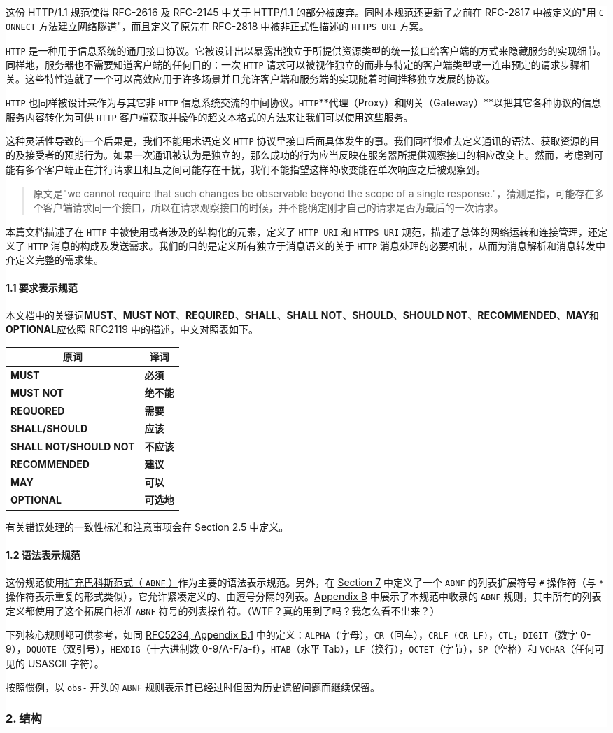 这份 HTTP/1.1 规范使得 [RFC-2616](https://tools.ietf.org/html/rfc2616) 及 [RFC-2145](https://tools.ietf.org/html/rfc2145) 中关于 HTTP/1.1 的部分被废弃。同时本规范还更新了之前在 [RFC-2817](https://tools.ietf.org/html/rfc2817) 中被定义的"用 `CONNECT` 方法建立网络隧道"，而且定义了原先在 [RFC-2818](https://tools.ietf.org/html/rfc2818) 中被非正式性描述的 `HTTPS URI` 方案。

`HTTP` 是一种用于信息系统的通用接口协议。它被设计出以暴露出独立于所提供资源类型的统一接口给客户端的方式来隐藏服务的实现细节。同样地，服务器也不需要知道客户端的任何目的：一次 `HTTP` 请求可以被视作独立的而非与特定的客户端类型或一连串预定的请求步骤相关。这些特性造就了一个可以高效应用于许多场景并且允许客户端和服务端的实现随着时间推移独立发展的协议。

`HTTP` 也同样被设计来作为与其它非 `HTTP` 信息系统交流的中间协议。`HTTP`**代理（Proxy）**和**网关（Gateway）**以把其它各种协议的信息服务内容转化为可供 `HTTP` 客户端获取并操作的超文本格式的方法来让我们可以使用这些服务。

这种灵活性导致的一个后果是，我们不能用术语定义 `HTTP` 协议里接口后面具体发生的事。我们同样很难去定义通讯的语法、获取资源的目的及接受者的预期行为。如果一次通讯被认为是独立的，那么成功的行为应当反映在服务器所提供观察接口的相应改变上。然而，考虑到可能有多个客户端正在并行请求且相互之间可能存在干扰，我们不能指望这样的改变能在单次响应之后被观察到。
> 原文是"we cannot require that
   such changes be observable beyond the scope of a single response."，猜测是指，可能存在多个客户端请求同一个接口，所以在请求观察接口的时候，并不能确定刚才自己的请求是否为最后的一次请求。
   
本篇文档描述了在 `HTTP` 中被使用或者涉及的结构化的元素，定义了 `HTTP URI` 和 `HTTPS URI` 规范，描述了总体的网络运转和连接管理，还定义了 `HTTP` 消息的构成及发送需求。我们的目的是定义所有独立于消息语义的关于 `HTTP` 消息处理的必要机制，从而为消息解析和消息转发中介定义完整的需求集。
   
#### 1.1 要求表示规范

本文档中的关键词**MUST**、**MUST NOT**、**REQUIRED**、**SHALL**、**SHALL NOT**、**SHOULD**、**SHOULD NOT**、**RECOMMENDED**、**MAY**和**OPTIONAL**应依照 [RFC2119](https://tools.ietf.org/html/rfc2119) 中的描述，中文对照表如下。

| 原词 | 译词 |
|-----|-----|
|**MUST**|**必须**|
|**MUST NOT**|**绝不能**|
|**REQUORED**|**需要**|
|**SHALL/SHOULD**|**应该**|
|**SHALL NOT/SHOULD NOT**|**不应该**|
|**RECOMMENDED**|**建议**|
|**MAY**|**可以**|
|**OPTIONAL**|**可选地**|


有关错误处理的一致性标准和注意事项会在 [Section 2.5](#25-一致性和错误处理) 中定义。
#### 1.2 语法表示规范

这份规范使用[扩充巴科斯范式（ `ABNF` ）](https://tools.ietf.org/html/rfc5234)作为主要的语法表示规范。另外，在 [Section 7]() 中定义了一个 `ABNF` 的列表扩展符号 `#` 操作符（与 `*` 操作符表示重复的形式类似），它允许紧凑定义的、由逗号分隔的列表。[Appendix B]() 中展示了本规范中收录的 `ABNF` 规则，其中所有的列表定义都使用了这个拓展自标准 `ABNF` 符号的列表操作符。（WTF？真的用到了吗？我怎么看不出来？）

下列核心规则都可供参考，如同 [RFC5234, Appendix B.1](https://tools.ietf.org/html/rfc5234#appendix-B.1) 中的定义：`ALPHA`（字母），`CR`（回车），`CRLF (CR LF)`，`CTL`，`DIGIT`（数字 0-9），`DQUOTE`（双引号），`HEXDIG`（十六进制数 0-9/A-F/a-f），`HTAB`（水平 Tab），`LF`（换行），`OCTET`（字节），`SP`（空格）和 `VCHAR`（任何可见的 USASCII 字符）。

按照惯例，以 `obs-` 开头的 `ABNF` 规则表示其已经过时但因为历史遗留问题而继续保留。
### 2. 结构
